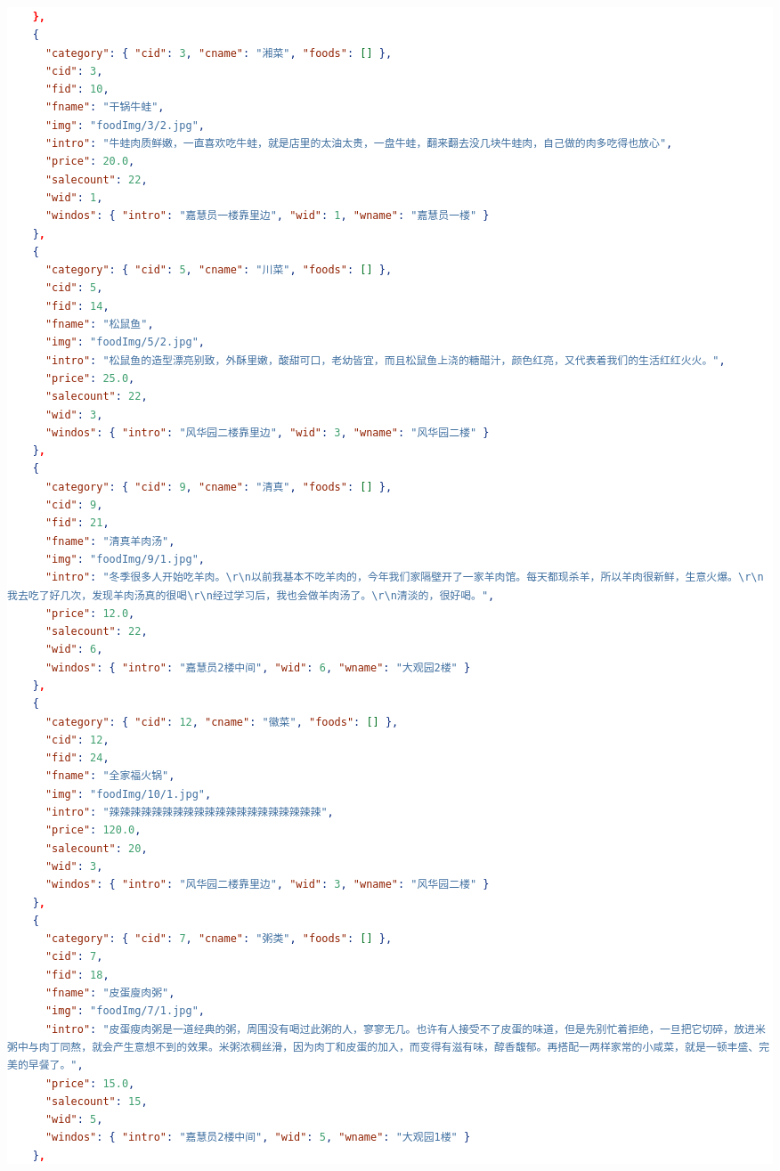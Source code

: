 ```json
    },
    {
      "category": { "cid": 3, "cname": "湘菜", "foods": [] },
      "cid": 3,
      "fid": 10,
      "fname": "干锅牛蛙",
      "img": "foodImg/3/2.jpg",
      "intro": "牛蛙肉质鲜嫩，一直喜欢吃牛蛙，就是店里的太油太贵，一盘牛蛙，翻来翻去没几块牛蛙肉，自己做的肉多吃得也放心",
      "price": 20.0,
      "salecount": 22,
      "wid": 1,
      "windos": { "intro": "嘉慧员一楼靠里边", "wid": 1, "wname": "嘉慧员一楼" }
    },
    {
      "category": { "cid": 5, "cname": "川菜", "foods": [] },
      "cid": 5,
      "fid": 14,
      "fname": "松鼠鱼",
      "img": "foodImg/5/2.jpg",
      "intro": "松鼠鱼的造型漂亮别致，外酥里嫩，酸甜可口，老幼皆宜，而且松鼠鱼上浇的糖醋汁，颜色红亮，又代表着我们的生活红红火火。",
      "price": 25.0,
      "salecount": 22,
      "wid": 3,
      "windos": { "intro": "风华园二楼靠里边", "wid": 3, "wname": "风华园二楼" }
    },
    {
      "category": { "cid": 9, "cname": "清真", "foods": [] },
      "cid": 9,
      "fid": 21,
      "fname": "清真羊肉汤",
      "img": "foodImg/9/1.jpg",
      "intro": "冬季很多人开始吃羊肉。\r\n以前我基本不吃羊肉的，今年我们家隔壁开了一家羊肉馆。每天都现杀羊，所以羊肉很新鲜，生意火爆。\r\n我去吃了好几次，发现羊肉汤真的很喝\r\n经过学习后，我也会做羊肉汤了。\r\n清淡的，很好喝。",
      "price": 12.0,
      "salecount": 22,
      "wid": 6,
      "windos": { "intro": "嘉慧员2楼中间", "wid": 6, "wname": "大观园2楼" }
    },
    {
      "category": { "cid": 12, "cname": "徽菜", "foods": [] },
      "cid": 12,
      "fid": 24,
      "fname": "全家福火锅",
      "img": "foodImg/10/1.jpg",
      "intro": "辣辣辣辣辣辣辣辣辣辣辣辣辣辣辣辣辣辣辣辣",
      "price": 120.0,
      "salecount": 20,
      "wid": 3,
      "windos": { "intro": "风华园二楼靠里边", "wid": 3, "wname": "风华园二楼" }
    },
    {
      "category": { "cid": 7, "cname": "粥类", "foods": [] },
      "cid": 7,
      "fid": 18,
      "fname": "皮蛋廋肉粥",
      "img": "foodImg/7/1.jpg",
      "intro": "皮蛋瘦肉粥是一道经典的粥，周围没有喝过此粥的人，寥寥无几。也许有人接受不了皮蛋的味道，但是先别忙着拒绝，一旦把它切碎，放进米粥中与肉丁同熬，就会产生意想不到的效果。米粥浓稠丝滑，因为肉丁和皮蛋的加入，而变得有滋有味，醇香馥郁。再搭配一两样家常的小咸菜，就是一顿丰盛、完美的早餐了。",
      "price": 15.0,
      "salecount": 15,
      "wid": 5,
      "windos": { "intro": "嘉慧员2楼中间", "wid": 5, "wname": "大观园1楼" }
    },
```